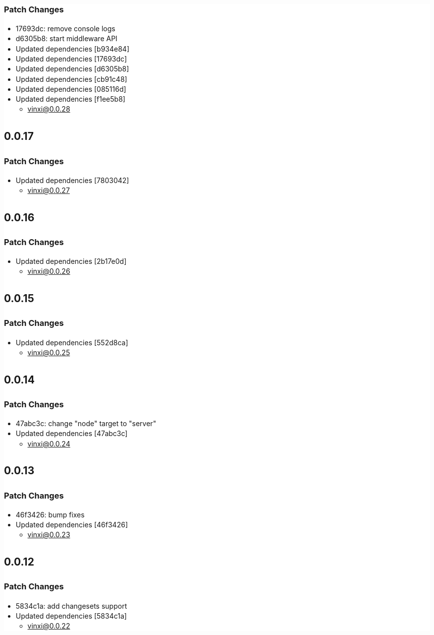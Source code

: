### Patch Changes

- 17693dc: remove console logs
- d6305b8: start middleware API
- Updated dependencies [b934e84]
- Updated dependencies [17693dc]
- Updated dependencies [d6305b8]
- Updated dependencies [cb91c48]
- Updated dependencies [085116d]
- Updated dependencies [f1ee5b8]
  - vinxi@0.0.28

## 0.0.17

### Patch Changes

- Updated dependencies [7803042]
  - vinxi@0.0.27

## 0.0.16

### Patch Changes

- Updated dependencies [2b17e0d]
  - vinxi@0.0.26

## 0.0.15

### Patch Changes

- Updated dependencies [552d8ca]
  - vinxi@0.0.25

## 0.0.14

### Patch Changes

- 47abc3c: change "node" target to "server"
- Updated dependencies [47abc3c]
  - vinxi@0.0.24

## 0.0.13

### Patch Changes

- 46f3426: bump fixes
- Updated dependencies [46f3426]
  - vinxi@0.0.23

## 0.0.12

### Patch Changes

- 5834c1a: add changesets support
- Updated dependencies [5834c1a]
  - vinxi@0.0.22

